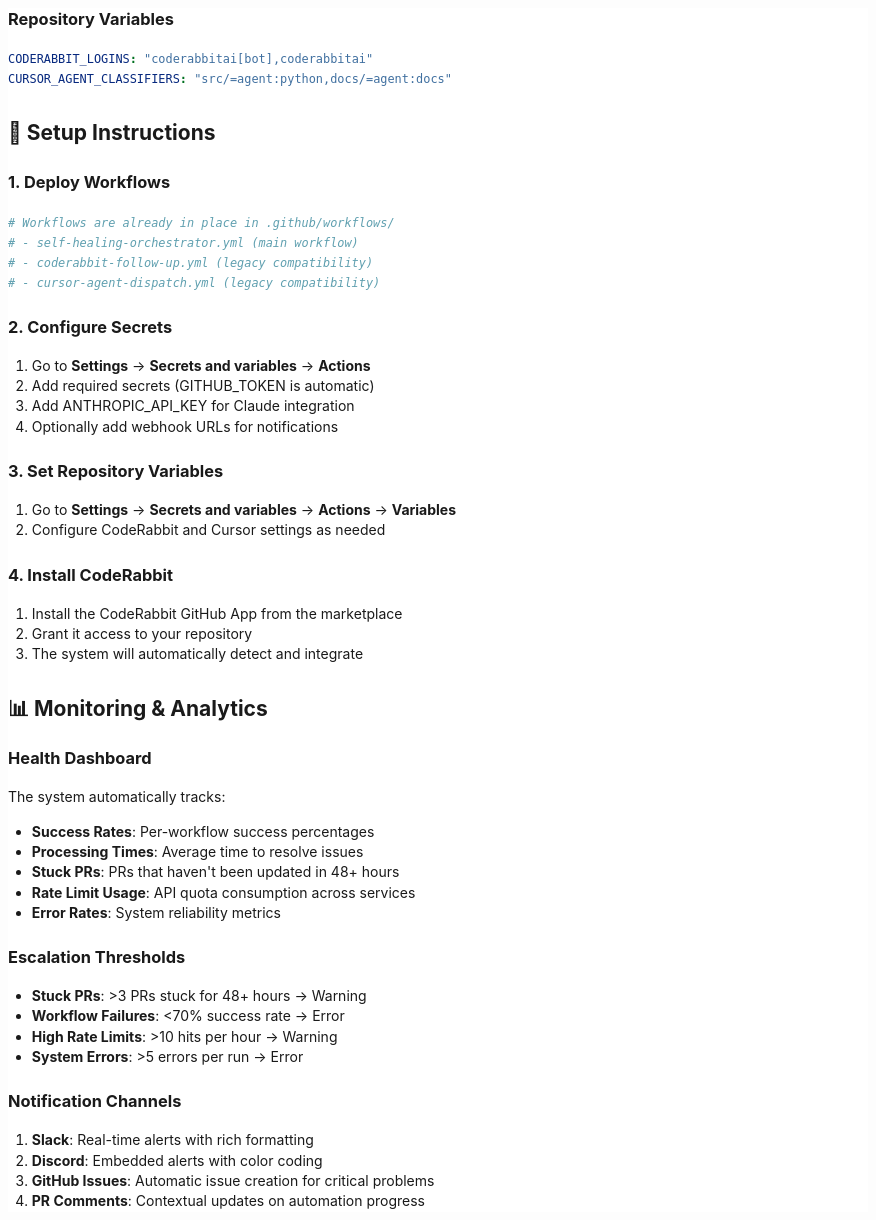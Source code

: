 ### Repository Variables
```yaml
CODERABBIT_LOGINS: "coderabbitai[bot],coderabbitai"
CURSOR_AGENT_CLASSIFIERS: "src/=agent:python,docs/=agent:docs"
```

## 🚀 Setup Instructions

### 1. Deploy Workflows
```bash
# Workflows are already in place in .github/workflows/
# - self-healing-orchestrator.yml (main workflow)
# - coderabbit-follow-up.yml (legacy compatibility)  
# - cursor-agent-dispatch.yml (legacy compatibility)
```

### 2. Configure Secrets
1. Go to **Settings** → **Secrets and variables** → **Actions**
2. Add required secrets (GITHUB_TOKEN is automatic)
3. Add ANTHROPIC_API_KEY for Claude integration
4. Optionally add webhook URLs for notifications

### 3. Set Repository Variables
1. Go to **Settings** → **Secrets and variables** → **Actions** → **Variables**
2. Configure CodeRabbit and Cursor settings as needed

### 4. Install CodeRabbit
1. Install the CodeRabbit GitHub App from the marketplace
2. Grant it access to your repository
3. The system will automatically detect and integrate

## 📊 Monitoring & Analytics

### Health Dashboard
The system automatically tracks:
- **Success Rates**: Per-workflow success percentages
- **Processing Times**: Average time to resolve issues
- **Stuck PRs**: PRs that haven't been updated in 48+ hours
- **Rate Limit Usage**: API quota consumption across services
- **Error Rates**: System reliability metrics

### Escalation Thresholds
- **Stuck PRs**: >3 PRs stuck for 48+ hours → Warning
- **Workflow Failures**: <70% success rate → Error
- **High Rate Limits**: >10 hits per hour → Warning
- **System Errors**: >5 errors per run → Error

### Notification Channels
1. **Slack**: Real-time alerts with rich formatting
2. **Discord**: Embedded alerts with color coding
3. **GitHub Issues**: Automatic issue creation for critical problems
4. **PR Comments**: Contextual updates on automation progress
